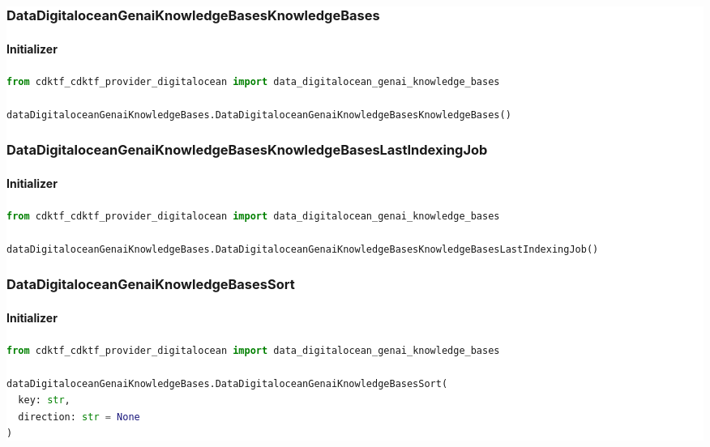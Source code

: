 
### DataDigitaloceanGenaiKnowledgeBasesKnowledgeBases <a name="DataDigitaloceanGenaiKnowledgeBasesKnowledgeBases" id="@cdktf/provider-digitalocean.dataDigitaloceanGenaiKnowledgeBases.DataDigitaloceanGenaiKnowledgeBasesKnowledgeBases"></a>

#### Initializer <a name="Initializer" id="@cdktf/provider-digitalocean.dataDigitaloceanGenaiKnowledgeBases.DataDigitaloceanGenaiKnowledgeBasesKnowledgeBases.Initializer"></a>

```python
from cdktf_cdktf_provider_digitalocean import data_digitalocean_genai_knowledge_bases

dataDigitaloceanGenaiKnowledgeBases.DataDigitaloceanGenaiKnowledgeBasesKnowledgeBases()
```


### DataDigitaloceanGenaiKnowledgeBasesKnowledgeBasesLastIndexingJob <a name="DataDigitaloceanGenaiKnowledgeBasesKnowledgeBasesLastIndexingJob" id="@cdktf/provider-digitalocean.dataDigitaloceanGenaiKnowledgeBases.DataDigitaloceanGenaiKnowledgeBasesKnowledgeBasesLastIndexingJob"></a>

#### Initializer <a name="Initializer" id="@cdktf/provider-digitalocean.dataDigitaloceanGenaiKnowledgeBases.DataDigitaloceanGenaiKnowledgeBasesKnowledgeBasesLastIndexingJob.Initializer"></a>

```python
from cdktf_cdktf_provider_digitalocean import data_digitalocean_genai_knowledge_bases

dataDigitaloceanGenaiKnowledgeBases.DataDigitaloceanGenaiKnowledgeBasesKnowledgeBasesLastIndexingJob()
```


### DataDigitaloceanGenaiKnowledgeBasesSort <a name="DataDigitaloceanGenaiKnowledgeBasesSort" id="@cdktf/provider-digitalocean.dataDigitaloceanGenaiKnowledgeBases.DataDigitaloceanGenaiKnowledgeBasesSort"></a>

#### Initializer <a name="Initializer" id="@cdktf/provider-digitalocean.dataDigitaloceanGenaiKnowledgeBases.DataDigitaloceanGenaiKnowledgeBasesSort.Initializer"></a>

```python
from cdktf_cdktf_provider_digitalocean import data_digitalocean_genai_knowledge_bases

dataDigitaloceanGenaiKnowledgeBases.DataDigitaloceanGenaiKnowledgeBasesSort(
  key: str,
  direction: str = None
)
```
